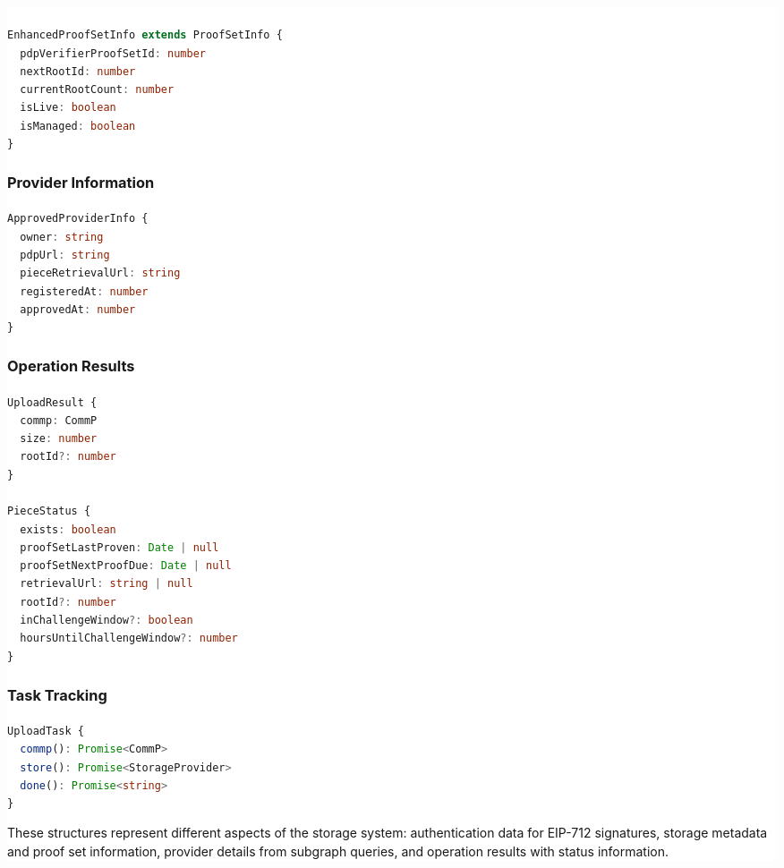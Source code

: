 ```typescript

EnhancedProofSetInfo extends ProofSetInfo {
  pdpVerifierProofSetId: number
  nextRootId: number
  currentRootCount: number
  isLive: boolean
  isManaged: boolean
}
```

### Provider Information
```typescript
ApprovedProviderInfo {
  owner: string
  pdpUrl: string
  pieceRetrievalUrl: string
  registeredAt: number
  approvedAt: number
}
```

### Operation Results
```typescript
UploadResult {
  commp: CommP
  size: number
  rootId?: number
}

PieceStatus {
  exists: boolean
  proofSetLastProven: Date | null
  proofSetNextProofDue: Date | null
  retrievalUrl: string | null
  rootId?: number
  inChallengeWindow?: boolean
  hoursUntilChallengeWindow?: number
}
```

### Task Tracking
```typescript
UploadTask {
  commp(): Promise<CommP>
  store(): Promise<StorageProvider>
  done(): Promise<string>
}
```

These structures represent different aspects of the storage system: authentication data for EIP-712 signatures, storage metadata and proof set information, provider details from subgraph queries, and operation results with status information.
